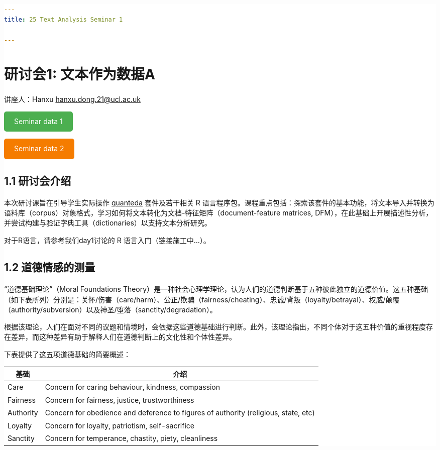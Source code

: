 ```yaml
---
title: 25 Text Analysis Seminar 1

---
```


# 研讨会1: 文本作为数据A

讲座人：Hanxu hanxu.dong.21@ucl.ac.uk

<p>
  <a href="https://github.com/leondong98/Text-Analysis-Workshop/raw/main/Data/mft_dictionary.csv" 
     style="display:inline-block; background-color:#4CAF50; color:white; padding:10px 20px; text-decoration:none; margin-right:10px; border-radius:5px;">
    Seminar data 1
  </a>

  <a href="https://github.com/leondong98/Text-Analysis-Workshop/raw/main/Data/mft_texts.csv" 
     style="display:inline-block; background-color:#F57C00; color:white; padding:10px 20px; text-decoration:none; border-radius:5px;">
    Seminar data 2
  </a>
</p>



## 1.1 研讨会介绍
本次研讨课旨在引导学生实际操作 [quanteda](https://quanteda.io) 套件及若干相关 R 语言程序包。课程重点包括：探索该套件的基本功能，将文本导入并转换为语料库（corpus）对象格式，学习如何将文本转化为文档-特征矩阵（document-feature matrices, DFM），在此基础上开展描述性分析，并尝试构建与验证字典工具（dictionaries）以支持文本分析研究。

对于R语言，请参考我们day1讨论的 R 语言入门（链接施工中...）。

## 1.2 道德情感的测量
“道德基础理论”（Moral Foundations Theory）是一种社会心理学理论，认为人们的道德判断基于五种彼此独立的道德价值。这五种基础（如下表所列）分别是：关怀/伤害（care/harm）、公正/欺骗（fairness/cheating）、忠诚/背叛（loyalty/betrayal）、权威/颠覆（authority/subversion）以及神圣/堕落（sanctity/degradation）。

根据该理论，人们在面对不同的议题和情境时，会依据这些道德基础进行判断。此外，该理论指出，不同个体对于这五种价值的重视程度存在差异，而这种差异有助于解释人们在道德判断上的文化性和个体性差异。

下表提供了这五项道德基础的简要概述：

| 基础 | 介绍                                                                 |
|------------|------------------------------------------------------------------------------|
| Care       | Concern for caring behaviour, kindness, compassion                          |
| Fairness   | Concern for fairness, justice, trustworthiness                               |
| Authority  | Concern for obedience and deference to figures of authority (religious, state, etc) |
| Loyalty    | Concern for loyalty, patriotism, self-sacrifice                              |
| Sanctity   | Concern for temperance, chastity, piety, cleanliness                         |
